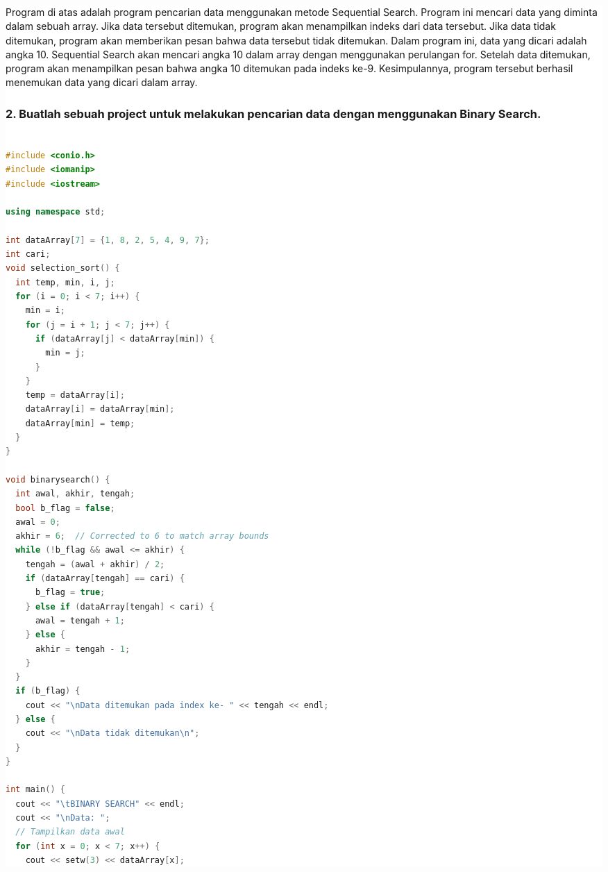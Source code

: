 Program di atas adalah program pencarian data menggunakan metode Sequential Search. Program ini mencari data yang diminta dalam sebuah array. Jika data tersebut ditemukan, program akan menampilkan indeks dari data tersebut. Jika data tidak ditemukan, program akan memberikan pesan bahwa data tersebut tidak ditemukan. Dalam program ini, data yang dicari adalah angka 10. Sequential Search akan mencari angka 10 dalam array dengan menggunakan perulangan for. Setelah data ditemukan, program akan menampilkan pesan bahwa angka 10 ditemukan pada indeks ke-9. Kesimpulannya, program tersebut berhasil menemukan data yang dicari dalam array. 

### 2. Buatlah sebuah project untuk melakukan pencarian data dengan menggunakan Binary Search.

```C++

#include <conio.h>
#include <iomanip>
#include <iostream>

using namespace std;

int dataArray[7] = {1, 8, 2, 5, 4, 9, 7};
int cari;
void selection_sort() {
  int temp, min, i, j;
  for (i = 0; i < 7; i++) {
    min = i;
    for (j = i + 1; j < 7; j++) {
      if (dataArray[j] < dataArray[min]) {
        min = j;
      }
    }
    temp = dataArray[i];
    dataArray[i] = dataArray[min];
    dataArray[min] = temp;
  }
}

void binarysearch() {
  int awal, akhir, tengah;
  bool b_flag = false;
  awal = 0;
  akhir = 6;  // Corrected to 6 to match array bounds
  while (!b_flag && awal <= akhir) {
    tengah = (awal + akhir) / 2;
    if (dataArray[tengah] == cari) {
      b_flag = true;
    } else if (dataArray[tengah] < cari) {
      awal = tengah + 1;
    } else {
      akhir = tengah - 1;
    }
  }
  if (b_flag) {
    cout << "\nData ditemukan pada index ke- " << tengah << endl;
  } else {
    cout << "\nData tidak ditemukan\n";
  }
}

int main() {
  cout << "\tBINARY SEARCH" << endl;
  cout << "\nData: ";
  // Tampilkan data awal
  for (int x = 0; x < 7; x++) {
    cout << setw(3) << dataArray[x];
```